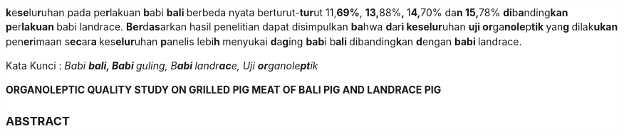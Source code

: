 </span><span class="font4" style="font-weight:bold;">k</span><span class="font4">e</span><span class="font4" style="font-weight:bold;">se</span><span class="font4">lu</span><span class="font4" style="font-weight:bold;">r</span><span class="font4">uhan pada pe</span><span class="font4" style="font-weight:bold;">r</span><span class="font4">lakuan </span><span class="font4" style="font-weight:bold;">b</span><span class="font4">abi </span><span class="font4" style="font-weight:bold;">bali </span><span class="font4">berbeda nyata berturut-</span><span class="font4" style="font-weight:bold;">tur</span><span class="font4">ut 11,</span><span class="font4" style="font-weight:bold;">69%</span><span class="font4">, </span><span class="font4" style="font-weight:bold;">13,</span><span class="font4">88%</span><span class="font4" style="font-weight:bold;">, </span><span class="font4">1</span><span class="font4" style="font-weight:bold;">4,</span><span class="font4">70% da</span><span class="font4" style="font-weight:bold;">n 15,</span><span class="font4">78% </span><span class="font4" style="font-weight:bold;">di</span><span class="font4">b</span><span class="font4" style="font-weight:bold;">a</span><span class="font4">nding</span><span class="font4" style="font-weight:bold;">kan p</span><span class="font4">er</span><span class="font4" style="font-weight:bold;">lakuan </span><span class="font4">babi landrace. </span><span class="font4" style="font-weight:bold;">Ber</span><span class="font4">d</span><span class="font4" style="font-weight:bold;">as</span><span class="font4">arkan hasil penelitian dapat disimpulkan </span><span class="font4" style="font-weight:bold;">ba</span><span class="font4">hwa </span><span class="font4" style="font-weight:bold;">d</span><span class="font4">ar</span><span class="font4" style="font-weight:bold;">i keselur</span><span class="font4">uhan </span><span class="font4" style="font-weight:bold;">uji or</span><span class="font4">ga</span><span class="font4" style="font-weight:bold;">nole</span><span class="font4">p</span><span class="font4" style="font-weight:bold;">tik </span><span class="font4">yan</span><span class="font4" style="font-weight:bold;">g </span><span class="font4">dilak</span><span class="font4" style="font-weight:bold;">ukan </span><span class="font4">pen</span><span class="font4" style="font-weight:bold;">er</span><span class="font4">imaan s</span><span class="font4" style="font-weight:bold;">ec</span><span class="font4">ar</span><span class="font4" style="font-weight:bold;">a </span><span class="font4">kes</span><span class="font4" style="font-weight:bold;">elur</span><span class="font4">uhan </span><span class="font4" style="font-weight:bold;">p</span><span class="font4">anelis lebi</span><span class="font4" style="font-weight:bold;">h </span><span class="font4">menyukai </span><span class="font4" style="font-weight:bold;">d</span><span class="font4">a</span><span class="font4" style="font-weight:bold;">g</span><span class="font4">ing </span><span class="font4" style="font-weight:bold;">bab</span><span class="font4">i b</span><span class="font4" style="font-weight:bold;">ali </span><span class="font4">dibanding</span><span class="font4" style="font-weight:bold;">k</span><span class="font4">an </span><span class="font4" style="font-weight:bold;">d</span><span class="font4">engan </span><span class="font4" style="font-weight:bold;">babi </span><span class="font4">landrace.</span></p>
<p><span class="font4">Kata Kunci : </span><span class="font4" style="font-style:italic;">Babi </span><span class="font4" style="font-weight:bold;font-style:italic;">bali, Babi </span><span class="font4" style="font-style:italic;">guling, B</span><span class="font4" style="font-weight:bold;font-style:italic;">abi </span><span class="font4" style="font-style:italic;">landr</span><span class="font4" style="font-weight:bold;font-style:italic;">ac</span><span class="font4" style="font-style:italic;">e, Uji </span><span class="font4" style="font-weight:bold;font-style:italic;">or</span><span class="font4" style="font-style:italic;">ganole</span><span class="font4" style="font-weight:bold;font-style:italic;">pt</span><span class="font4" style="font-style:italic;">ik</span></p>
<p><span class="font4" style="font-weight:bold;">ORGANOLEPTIC QUALITY STUDY ON GRILLED PIG MEAT OF BALI PIG AND LANDRACE PIG</span></p>
<h3><a name="bookmark8"></a><span class="font4" style="font-weight:bold;"><a name="bookmark9"></a>ABSTRACT</span></h3>